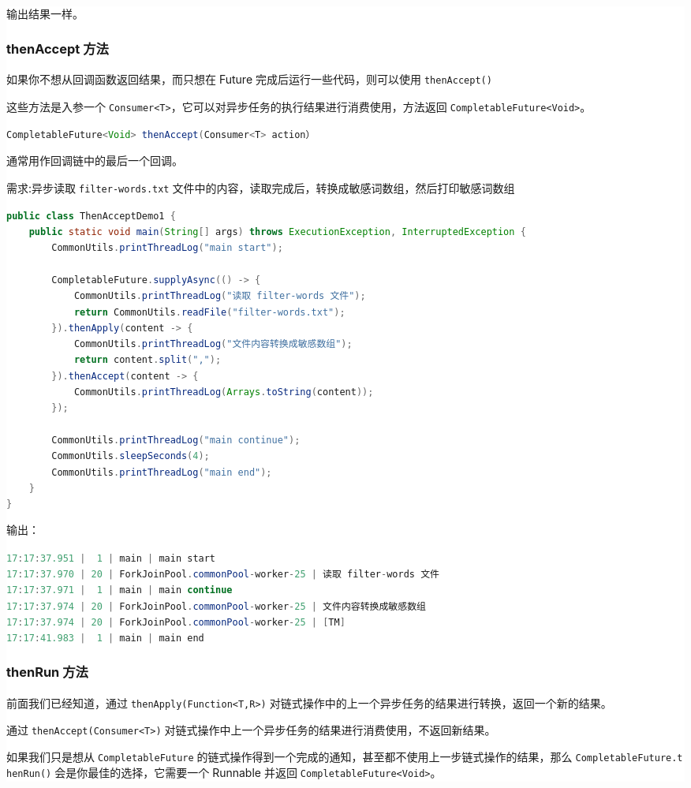 输出结果一样。

### thenAccept 方法

如果你不想从回调函数返回结果，而只想在 Future 完成后运行一些代码，则可以使用 `thenAccept()`

这些方法是入参一个 `Consumer<T>`，它可以对异步任务的执行结果进行消费使用，方法返回 `CompletableFuture<Void>`。

```java
CompletableFuture<Void> thenAccept(Consumer<T> action）
```

通常用作回调链中的最后一个回调。

需求:异步读取 `filter-words.txt` 文件中的内容，读取完成后，转换成敏感词数组，然后打印敏感词数组

```java
public class ThenAcceptDemo1 {
    public static void main(String[] args) throws ExecutionException, InterruptedException {
        CommonUtils.printThreadLog("main start");

        CompletableFuture.supplyAsync(() -> {
            CommonUtils.printThreadLog("读取 filter-words 文件");
            return CommonUtils.readFile("filter-words.txt");
        }).thenApply(content -> {
            CommonUtils.printThreadLog("文件内容转换成敏感数组");
            return content.split(",");
        }).thenAccept(content -> {
            CommonUtils.printThreadLog(Arrays.toString(content));
        });

        CommonUtils.printThreadLog("main continue");
        CommonUtils.sleepSeconds(4);
        CommonUtils.printThreadLog("main end");
    }
}
```

输出：

```java
17:17:37.951 |  1 | main | main start
17:17:37.970 | 20 | ForkJoinPool.commonPool-worker-25 | 读取 filter-words 文件
17:17:37.971 |  1 | main | main continue
17:17:37.974 | 20 | ForkJoinPool.commonPool-worker-25 | 文件内容转换成敏感数组
17:17:37.974 | 20 | ForkJoinPool.commonPool-worker-25 | [TM]
17:17:41.983 |  1 | main | main end
```

### thenRun 方法

前面我们已经知道，通过 `thenApply(Function<T,R>)` 对链式操作中的上一个异步任务的结果进行转换，返回一个新的结果。

通过 `thenAccept(Consumer<T>)` 对链式操作中上一个异步任务的结果进行消费使用，不返回新结果。

如果我们只是想从 `CompletableFuture` 的链式操作得到一个完成的通知，甚至都不使用上一步链式操作的结果，那么 `CompletableFuture.thenRun()` 会是你最佳的选择，它需要一个 Runnable 并返回 `CompletableFuture<Void>`。
